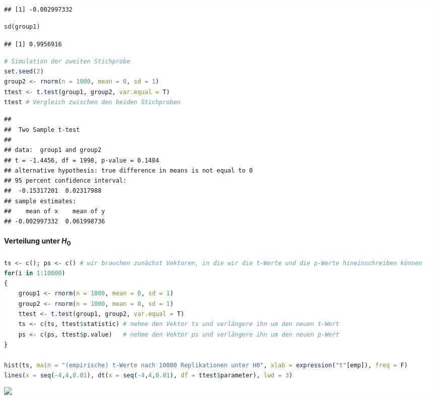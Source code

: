 ```
## [1] -0.002997332
```

```r
sd(group1)
```

```
## [1] 0.9956916
```



```r
# Simulation der zweiten Stichprobe
set.seed(2)
group2 <- rnorm(n = 1000, mean = 0, sd = 1)
ttest <- t.test(group1, group2, var.equal = T)
ttest # Vergleich zwischen den beiden Stichproben
```

```
## 
## 	Two Sample t-test
## 
## data:  group1 and group2
## t = -1.4456, df = 1998, p-value = 0.1484
## alternative hypothesis: true difference in means is not equal to 0
## 95 percent confidence interval:
##  -0.15317201  0.02317988
## sample estimates:
##    mean of x    mean of y 
## -0.002997332  0.061998736
```

#### Verteilung unter $H_0$

```r
ts <- c(); ps <- c() # wir brauchen zunächst Vektoren, in die wir die t-Werte und die p-Werte hineinschreiben können
for(i in 1:10000)
{
    group1 <- rnorm(n = 1000, mean = 0, sd = 1)
    group2 <- rnorm(n = 1000, mean = 0, sd = 1)
    ttest <- t.test(group1, group2, var.equal = T)
    ts <- c(ts, ttest$statistic) # nehme den Vektor ts und verlängere ihn um den neuen t-Wert
    ps <- c(ps, ttest$p.value)   # nehme den Vektor ps und verlängere ihn um den neuen p-Wert
}

hist(ts, main = "(empirische) t-Werte nach 10000 Replikationen unter H0", xlab = expression("t"[emp]), freq = F)
lines(x = seq(-4,4,0.01), dt(x = seq(-4,4,0.01), df = ttest$parameter), lwd = 3)
```

<img src="/lehre/klipps/einleitung-klipps_files/figure-html/unnamed-chunk-48-1.png" style="display: block; margin: auto;" />
